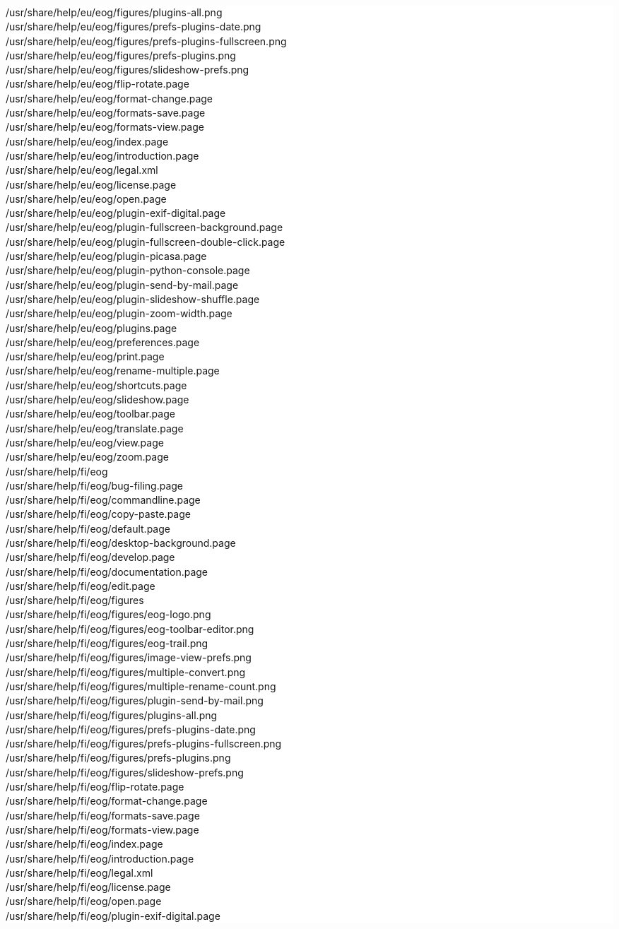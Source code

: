 /usr/share/help/eu/eog/figures/plugins-all.png  
/usr/share/help/eu/eog/figures/prefs-plugins-date.png  
/usr/share/help/eu/eog/figures/prefs-plugins-fullscreen.png  
/usr/share/help/eu/eog/figures/prefs-plugins.png  
/usr/share/help/eu/eog/figures/slideshow-prefs.png  
/usr/share/help/eu/eog/flip-rotate.page  
/usr/share/help/eu/eog/format-change.page  
/usr/share/help/eu/eog/formats-save.page  
/usr/share/help/eu/eog/formats-view.page  
/usr/share/help/eu/eog/index.page  
/usr/share/help/eu/eog/introduction.page  
/usr/share/help/eu/eog/legal.xml  
/usr/share/help/eu/eog/license.page  
/usr/share/help/eu/eog/open.page  
/usr/share/help/eu/eog/plugin-exif-digital.page  
/usr/share/help/eu/eog/plugin-fullscreen-background.page  
/usr/share/help/eu/eog/plugin-fullscreen-double-click.page  
/usr/share/help/eu/eog/plugin-picasa.page  
/usr/share/help/eu/eog/plugin-python-console.page  
/usr/share/help/eu/eog/plugin-send-by-mail.page  
/usr/share/help/eu/eog/plugin-slideshow-shuffle.page  
/usr/share/help/eu/eog/plugin-zoom-width.page  
/usr/share/help/eu/eog/plugins.page  
/usr/share/help/eu/eog/preferences.page  
/usr/share/help/eu/eog/print.page  
/usr/share/help/eu/eog/rename-multiple.page  
/usr/share/help/eu/eog/shortcuts.page  
/usr/share/help/eu/eog/slideshow.page  
/usr/share/help/eu/eog/toolbar.page  
/usr/share/help/eu/eog/translate.page  
/usr/share/help/eu/eog/view.page  
/usr/share/help/eu/eog/zoom.page  
/usr/share/help/fi/eog  
/usr/share/help/fi/eog/bug-filing.page  
/usr/share/help/fi/eog/commandline.page  
/usr/share/help/fi/eog/copy-paste.page  
/usr/share/help/fi/eog/default.page  
/usr/share/help/fi/eog/desktop-background.page  
/usr/share/help/fi/eog/develop.page  
/usr/share/help/fi/eog/documentation.page  
/usr/share/help/fi/eog/edit.page  
/usr/share/help/fi/eog/figures  
/usr/share/help/fi/eog/figures/eog-logo.png  
/usr/share/help/fi/eog/figures/eog-toolbar-editor.png  
/usr/share/help/fi/eog/figures/eog-trail.png  
/usr/share/help/fi/eog/figures/image-view-prefs.png  
/usr/share/help/fi/eog/figures/multiple-convert.png  
/usr/share/help/fi/eog/figures/multiple-rename-count.png  
/usr/share/help/fi/eog/figures/plugin-send-by-mail.png  
/usr/share/help/fi/eog/figures/plugins-all.png  
/usr/share/help/fi/eog/figures/prefs-plugins-date.png  
/usr/share/help/fi/eog/figures/prefs-plugins-fullscreen.png  
/usr/share/help/fi/eog/figures/prefs-plugins.png  
/usr/share/help/fi/eog/figures/slideshow-prefs.png  
/usr/share/help/fi/eog/flip-rotate.page  
/usr/share/help/fi/eog/format-change.page  
/usr/share/help/fi/eog/formats-save.page  
/usr/share/help/fi/eog/formats-view.page  
/usr/share/help/fi/eog/index.page  
/usr/share/help/fi/eog/introduction.page  
/usr/share/help/fi/eog/legal.xml  
/usr/share/help/fi/eog/license.page  
/usr/share/help/fi/eog/open.page  
/usr/share/help/fi/eog/plugin-exif-digital.page  